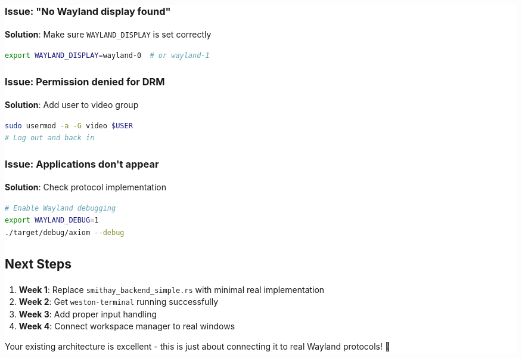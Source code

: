 ### Issue: "No Wayland display found"
**Solution**: Make sure `WAYLAND_DISPLAY` is set correctly
```bash
export WAYLAND_DISPLAY=wayland-0  # or wayland-1
```

### Issue: Permission denied for DRM
**Solution**: Add user to video group
```bash
sudo usermod -a -G video $USER
# Log out and back in
```

### Issue: Applications don't appear
**Solution**: Check protocol implementation
```bash
# Enable Wayland debugging
export WAYLAND_DEBUG=1
./target/debug/axiom --debug
```

## Next Steps

1. **Week 1**: Replace `smithay_backend_simple.rs` with minimal real implementation
2. **Week 2**: Get `weston-terminal` running successfully  
3. **Week 3**: Add proper input handling
4. **Week 4**: Connect workspace manager to real windows

Your existing architecture is excellent - this is just about connecting it to real Wayland protocols! 🚀

